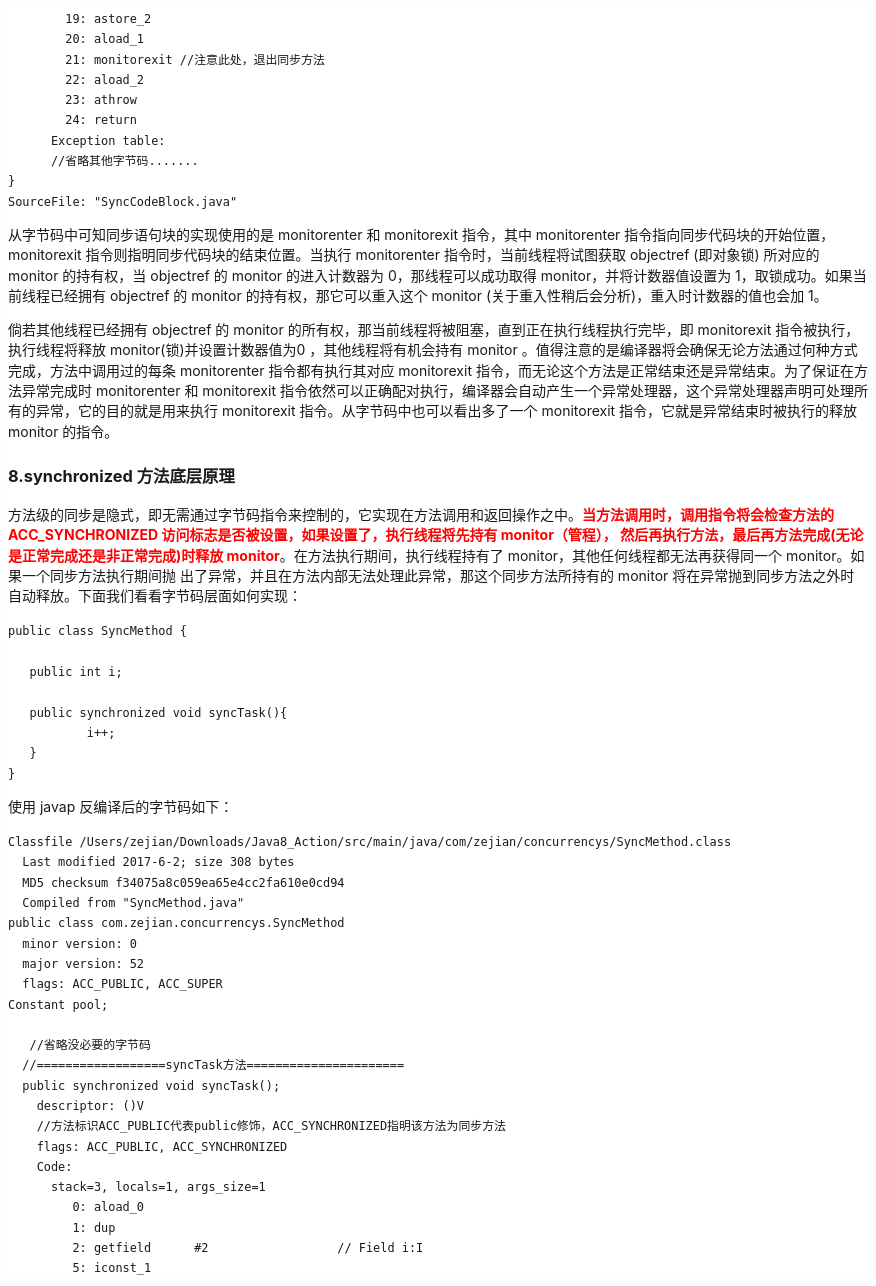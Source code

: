 ```java{.line-numbers}
        19: astore_2
        20: aload_1
        21: monitorexit //注意此处，退出同步方法
        22: aload_2
        23: athrow
        24: return
      Exception table:
      //省略其他字节码.......
}
SourceFile: "SyncCodeBlock.java" 
```

从字节码中可知同步语句块的实现使用的是 monitorenter 和 monitorexit 指令，其中 monitorenter 指令指向同步代码块的开始位置，monitorexit 指令则指明同步代码块的结束位置。当执行 monitorenter 指令时，当前线程将试图获取 objectref (即对象锁) 所对应的 monitor 的持有权，当 objectref 的 monitor 的进入计数器为 0，那线程可以成功取得 monitor，并将计数器值设置为 1，取锁成功。如果当前线程已经拥有 objectref 的 monitor 的持有权，那它可以重入这个 monitor (关于重入性稍后会分析)，重入时计数器的值也会加 1。

倘若其他线程已经拥有 objectref 的 monitor 的所有权，那当前线程将被阻塞，直到正在执行线程执行完毕，即 monitorexit 指令被执行，执行线程将释放 monitor(锁)并设置计数器值为0 ，其他线程将有机会持有 monitor 。值得注意的是编译器将会确保无论方法通过何种方式完成，方法中调用过的每条 monitorenter 指令都有执行其对应 monitorexit 指令，而无论这个方法是正常结束还是异常结束。为了保证在方法异常完成时 monitorenter 和 monitorexit 指令依然可以正确配对执行，编译器会自动产生一个异常处理器，这个异常处理器声明可处理所有的异常，它的目的就是用来执行 monitorexit 指令。从字节码中也可以看出多了一个 monitorexit 指令，它就是异常结束时被执行的释放 monitor 的指令。

### 8.synchronized 方法底层原理

方法级的同步是隐式，即无需通过字节码指令来控制的，它实现在方法调用和返回操作之中。**<font color="red">当方法调用时，调用指令将会检查方法的 ACC_SYNCHRONIZED 访问标志是否被设置，如果设置了，执行线程将先持有 monitor（管程）， 然后再执行方法，最后再方法完成(无论是正常完成还是非正常完成)时释放 monitor</font>**。在方法执行期间，执行线程持有了 monitor，其他任何线程都无法再获得同一个 monitor。如果一个同步方法执行期间抛 出了异常，并且在方法内部无法处理此异常，那这个同步方法所持有的 monitor 将在异常抛到同步方法之外时自动释放。下面我们看看字节码层面如何实现：

```java{.line-numbers}
public class SyncMethod {

   public int i;

   public synchronized void syncTask(){
           i++;
   }
} 
```

使用 javap 反编译后的字节码如下：

```java{.line-numbers}
Classfile /Users/zejian/Downloads/Java8_Action/src/main/java/com/zejian/concurrencys/SyncMethod.class
  Last modified 2017-6-2; size 308 bytes
  MD5 checksum f34075a8c059ea65e4cc2fa610e0cd94
  Compiled from "SyncMethod.java"
public class com.zejian.concurrencys.SyncMethod
  minor version: 0
  major version: 52
  flags: ACC_PUBLIC, ACC_SUPER
Constant pool;

   //省略没必要的字节码
  //==================syncTask方法======================
  public synchronized void syncTask();
    descriptor: ()V
    //方法标识ACC_PUBLIC代表public修饰，ACC_SYNCHRONIZED指明该方法为同步方法
    flags: ACC_PUBLIC, ACC_SYNCHRONIZED
    Code:
      stack=3, locals=1, args_size=1
         0: aload_0
         1: dup
         2: getfield      #2                  // Field i:I
         5: iconst_1
```